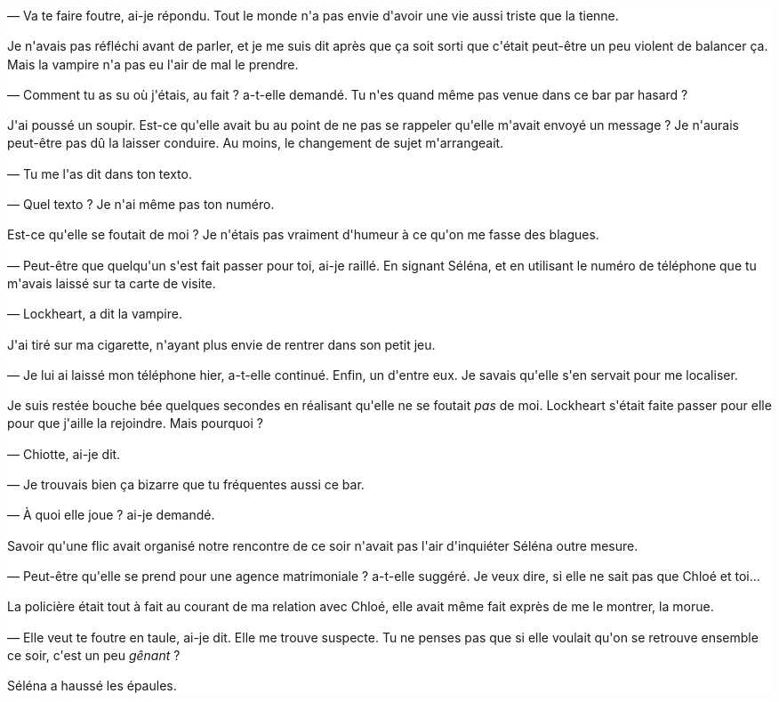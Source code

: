 — Va te faire foutre, ai-je répondu. Tout le monde n'a pas envie
d'avoir une vie aussi triste que la tienne.

Je n'avais pas réfléchi avant de parler, et je me suis dit après que
ça soit sorti que c'était peut-être un peu violent de balancer
ça. Mais la vampire n'a pas eu l'air de mal le prendre. 

— Comment tu as su où j'étais, au fait ? a-t-elle demandé. Tu n'es
quand même pas venue dans ce bar par hasard ?

J'ai poussé un soupir. Est-ce qu'elle avait bu au point de ne pas se
rappeler qu'elle m'avait envoyé un message ? Je n'aurais peut-être pas
dû la laisser conduire. Au moins, le changement de sujet m'arrangeait.

— Tu me l'as dit dans ton texto. 

— Quel texto ? Je n'ai même pas ton numéro. 

Est-ce qu'elle se foutait de moi ? Je n'étais pas vraiment d'humeur à
ce qu'on me fasse des blagues. 

— Peut-être que quelqu'un s'est fait passer pour toi, ai-je raillé. En
signant Séléna, et en utilisant le numéro de téléphone que tu m'avais
laissé sur ta carte de visite. 

— Lockheart, a dit la vampire. 

J'ai tiré sur ma cigarette, n'ayant plus envie de rentrer dans son
petit jeu. 

— Je lui ai laissé mon téléphone hier, a-t-elle continué. Enfin, un d'entre
eux. Je savais
qu'elle s'en servait pour me localiser. 

Je suis restée bouche bée quelques secondes en réalisant qu'elle ne se
foutait *pas* de moi. Lockheart s'était faite passer pour elle pour
que j'aille la rejoindre. Mais pourquoi ?

— Chiotte, ai-je dit. 

— Je trouvais bien ça bizarre que tu fréquentes aussi ce
bar. 

— À quoi elle joue ? ai-je demandé. 

Savoir qu'une flic avait organisé notre rencontre de ce soir n'avait
pas l'air d'inquiéter Séléna outre mesure. 

— Peut-être qu'elle se prend pour une agence matrimoniale ? a-t-elle
suggéré. Je veux dire, si elle ne sait pas que Chloé et toi...

La policière était tout à fait au courant de ma relation avec Chloé,
elle avait même fait exprès de me le montrer, la morue.

— Elle veut te foutre en taule, ai-je dit. Elle me trouve suspecte. Tu
ne penses pas que si elle voulait qu'on se retrouve ensemble ce soir,
c'est un peu *gênant* ?

Séléna a haussé les épaules.
